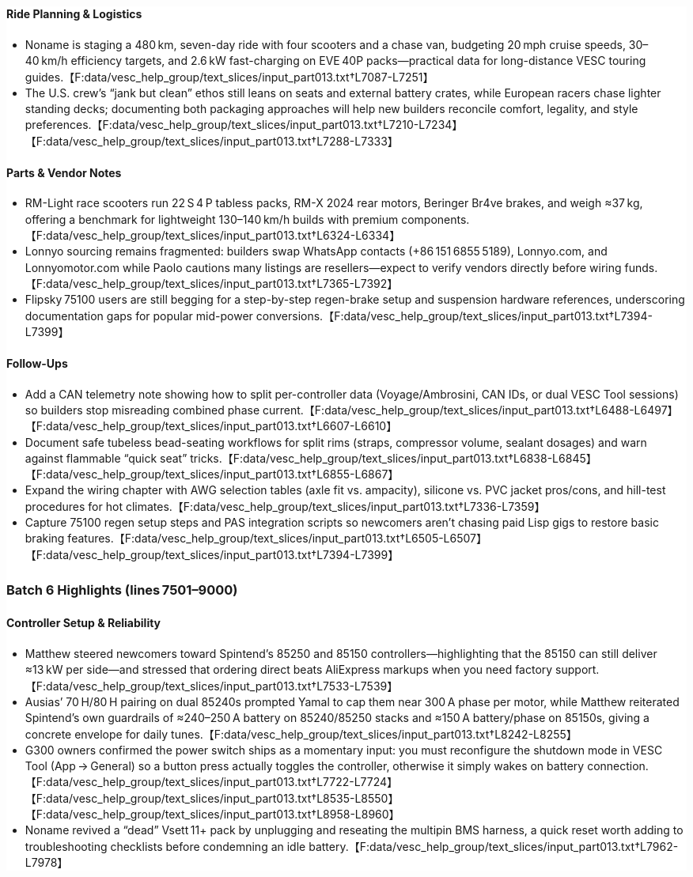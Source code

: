#### Ride Planning & Logistics
- Noname is staging a 480 km, seven-day ride with four scooters and a chase van, budgeting 20 mph cruise speeds, 30–40 km/h efficiency targets, and 2.6 kW fast-charging on EVE 40P packs—practical data for long-distance VESC touring guides.【F:data/vesc_help_group/text_slices/input_part013.txt†L7087-L7251】
- The U.S. crew’s “jank but clean” ethos still leans on seats and external battery crates, while European racers chase lighter standing decks; documenting both packaging approaches will help new builders reconcile comfort, legality, and style preferences.【F:data/vesc_help_group/text_slices/input_part013.txt†L7210-L7234】【F:data/vesc_help_group/text_slices/input_part013.txt†L7288-L7333】

#### Parts & Vendor Notes
- RM-Light race scooters run 22 S 4 P tabless packs, RM-X 2024 rear motors, Beringer Br4ve brakes, and weigh ≈37 kg, offering a benchmark for lightweight 130–140 km/h builds with premium components.【F:data/vesc_help_group/text_slices/input_part013.txt†L6324-L6334】
- Lonnyo sourcing remains fragmented: builders swap WhatsApp contacts (+86 151 6855 5189), Lonnyo.com, and Lonnyomotor.com while Paolo cautions many listings are resellers—expect to verify vendors directly before wiring funds.【F:data/vesc_help_group/text_slices/input_part013.txt†L7365-L7392】
- Flipsky 75100 users are still begging for a step-by-step regen-brake setup and suspension hardware references, underscoring documentation gaps for popular mid-power conversions.【F:data/vesc_help_group/text_slices/input_part013.txt†L7394-L7399】

#### Follow-Ups
- Add a CAN telemetry note showing how to split per-controller data (Voyage/Ambrosini, CAN IDs, or dual VESC Tool sessions) so builders stop misreading combined phase current.【F:data/vesc_help_group/text_slices/input_part013.txt†L6488-L6497】【F:data/vesc_help_group/text_slices/input_part013.txt†L6607-L6610】
- Document safe tubeless bead-seating workflows for split rims (straps, compressor volume, sealant dosages) and warn against flammable “quick seat” tricks.【F:data/vesc_help_group/text_slices/input_part013.txt†L6838-L6845】【F:data/vesc_help_group/text_slices/input_part013.txt†L6855-L6867】
- Expand the wiring chapter with AWG selection tables (axle fit vs. ampacity), silicone vs. PVC jacket pros/cons, and hill-test procedures for hot climates.【F:data/vesc_help_group/text_slices/input_part013.txt†L7336-L7359】
- Capture 75100 regen setup steps and PAS integration scripts so newcomers aren’t chasing paid Lisp gigs to restore basic braking features.【F:data/vesc_help_group/text_slices/input_part013.txt†L6505-L6507】【F:data/vesc_help_group/text_slices/input_part013.txt†L7394-L7399】

### Batch 6 Highlights (lines 7501–9000)

#### Controller Setup & Reliability
- Matthew steered newcomers toward Spintend’s 85250 and 85150 controllers—highlighting that the 85150 can still deliver ≈13 kW per side—and stressed that ordering direct beats AliExpress markups when you need factory support.【F:data/vesc_help_group/text_slices/input_part013.txt†L7533-L7539】
- Ausias’ 70 H/80 H pairing on dual 85240s prompted Yamal to cap them near 300 A phase per motor, while Matthew reiterated Spintend’s own guardrails of ≈240–250 A battery on 85240/85250 stacks and ≈150 A battery/phase on 85150s, giving a concrete envelope for daily tunes.【F:data/vesc_help_group/text_slices/input_part013.txt†L8242-L8255】
- G300 owners confirmed the power switch ships as a momentary input: you must reconfigure the shutdown mode in VESC Tool (App → General) so a button press actually toggles the controller, otherwise it simply wakes on battery connection.【F:data/vesc_help_group/text_slices/input_part013.txt†L7722-L7724】【F:data/vesc_help_group/text_slices/input_part013.txt†L8535-L8550】【F:data/vesc_help_group/text_slices/input_part013.txt†L8958-L8960】
- Noname revived a “dead” Vsett 11+ pack by unplugging and reseating the multipin BMS harness, a quick reset worth adding to troubleshooting checklists before condemning an idle battery.【F:data/vesc_help_group/text_slices/input_part013.txt†L7962-L7978】
